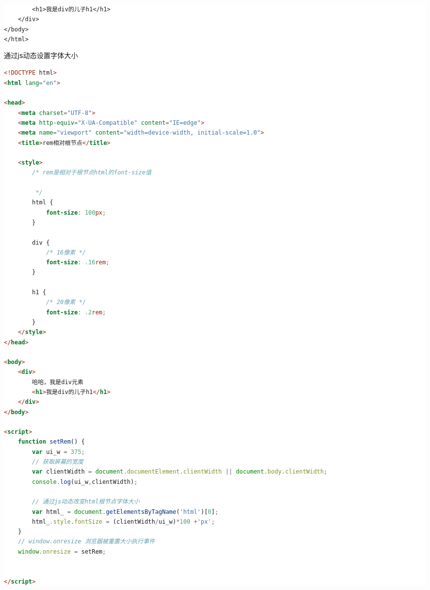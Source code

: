 ```
        <h1>我是div的儿子h1</h1>
    </div>
</body>
</html>
```





通过js动态设置字体大小	

```html
<!DOCTYPE html>
<html lang="en">

<head>
    <meta charset="UTF-8">
    <meta http-equiv="X-UA-Compatible" content="IE=edge">
    <meta name="viewport" content="width=device-width, initial-scale=1.0">
    <title>rem相对根节点</title>

    <style>
        /* rem是相对于根节点html的font-size值
            
         */
        html {
            font-size: 100px;
        }

        div {
            /* 16像素 */
            font-size: .16rem;
        }

        h1 {
            /* 20像素 */
            font-size: .2rem;
        }
    </style>
</head>

<body>
    <div>
        哈哈，我是div元素
        <h1>我是div的儿子h1</h1>
    </div>
</body>

<script>
    function setRem() {
        var ui_w = 375;
        // 获取屏幕的宽度
        var clientWidth = document.documentElement.clientWidth || document.body.clientWidth;
        console.log(ui_w,clientWidth);

        // 通过js动态改变html根节点字体大小
        var html_ = document.getElementsByTagName('html')[0];
        html_.style.fontSize = (clientWidth/ui_w)*100 +'px';
    }
    // window.onresize 浏览器被重置大小执行事件
    window.onresize = setRem;


</script>

```